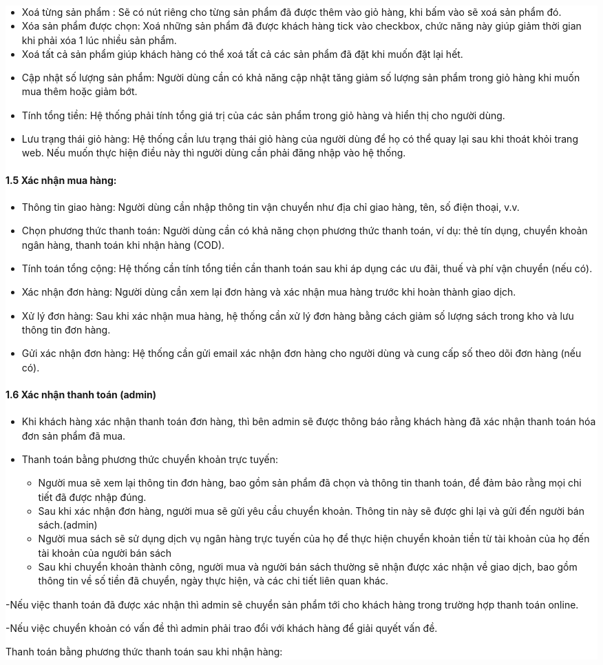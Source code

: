 * Xoá từng sản phẩm : Sẽ có nút riêng cho từng sản phẩm đã được thêm vào giỏ hàng, khi bấm vào sẽ xoá sản phẩm đó.
* Xóa sản phẩm được chọn: Xoá những sản phẩm đã được khách hàng tick vào checkbox, chức năng này giúp giảm thời gian khi phải xóa 1 lúc nhiều sản phẩm.
* Xoá tất cả sản phẩm giúp khách hàng có thể xoá tất cả các sản phẩm đã đặt khi muốn đặt lại hết.

- Cập nhật số lượng sản phẩm: Người dùng cần có khả năng cập nhật tăng giảm số lượng sản phẩm trong giỏ hàng khi muốn mua thêm hoặc giảm bớt.

- Tính tổng tiền: Hệ thống phải tính tổng giá trị của các sản phẩm trong giỏ hàng và hiển thị cho người dùng.

- Lưu trạng thái giỏ hàng: Hệ thống cần lưu trạng thái giỏ hàng của người dùng để họ có thể quay lại sau khi thoát khỏi trang web. Nếu muốn thực hiện điều này thì người dùng cần phải đăng nhập vào hệ thống.

#### 1.5 Xác nhận mua hàng:

- Thông tin giao hàng: Người dùng cần nhập thông tin vận chuyển như địa chỉ giao hàng, tên, số điện thoại, v.v.

- Chọn phương thức thanh toán: Người dùng cần có khả năng chọn phương thức thanh toán, ví dụ: thẻ tín dụng, chuyển khoản ngân hàng, thanh toán khi nhận hàng (COD).

- Tính toán tổng cộng: Hệ thống cần tính tổng tiền cần thanh toán sau khi áp dụng các ưu đãi, thuế và phí vận chuyển (nếu có).

- Xác nhận đơn hàng: Người dùng cần xem lại đơn hàng và xác nhận mua hàng trước khi hoàn thành giao dịch.

- Xử lý đơn hàng: Sau khi xác nhận mua hàng, hệ thống cần xử lý đơn hàng bằng cách giảm số lượng sách trong kho và lưu thông tin đơn hàng.

- Gửi xác nhận đơn hàng: Hệ thống cần gửi email xác nhận đơn hàng cho người dùng và cung cấp số theo dõi đơn hàng (nếu có).

#### 1.6 Xác nhận thanh toán (admin)

- Khi khách hàng xác nhận thanh toán đơn hàng, thì bên admin sẽ được thông báo rằng khách hàng đã xác nhận thanh toán hóa đơn sản phẩm đã mua.

- Thanh toán bằng phương thức chuyển khoản trực tuyến:

  - Người mua sẽ xem lại thông tin đơn hàng, bao gồm sản phẩm đã chọn và thông tin thanh toán, để đảm bảo rằng mọi chi tiết đã được nhập đúng.
  - Sau khi xác nhận đơn hàng, người mua sẽ gửi yêu cầu chuyển khoản. Thông tin này sẽ được ghi lại và gửi đến người bán sách.(admin)
  - Người mua sách sẽ sử dụng dịch vụ ngân hàng trực tuyến của họ để thực hiện chuyển khoản tiền từ tài khoản của họ đến tài khoản của người bán sách
  - Sau khi chuyển khoản thành công, người mua và người bán sách thường sẽ nhận được xác nhận về giao dịch, bao gồm thông tin về số tiền đã chuyển, ngày thực hiện, và các chi tiết liên quan khác.

-Nếu việc thanh toán đã được xác nhận thì admin sẽ chuyển sản phẩm tới cho khách hàng trong trường hợp thanh toán online.

-Nếu việc chuyển khoản có vấn đề thì admin phải trao đổi với khách hàng để giải quyết vấn đề.

Thanh toán bằng phương thức thanh toán sau khi nhận hàng:
